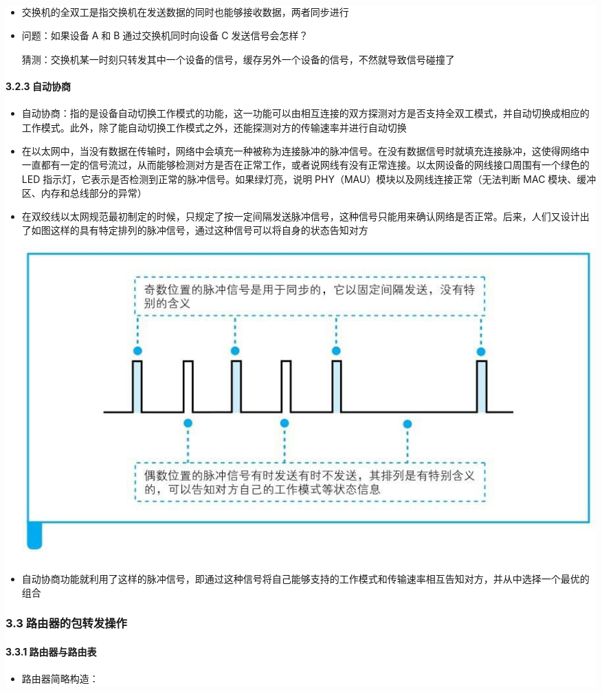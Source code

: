 - 交换机的全双工是指交换机在发送数据的同时也能够接收数据，两者同步进行

- 问题：如果设备 A 和 B 通过交换机同时向设备 C 发送信号会怎样？

  猜测：交换机某一时刻只转发其中一个设备的信号，缓存另外一个设备的信号，不然就导致信号碰撞了

#### 3.2.3 自动协商

- 自动协商：指的是设备自动切换工作模式的功能，这一功能可以由相互连接的双方探测对方是否支持全双工模式，并自动切换成相应的工作模式。此外，除了能自动切换工作模式之外，还能探测对方的传输速率并进行自动切换

- 在以太网中，当没有数据在传输时，网络中会填充一种被称为连接脉冲的脉冲信号。在没有数据信号时就填充连接脉冲，这使得网络中一直都有一定的信号流过，从而能够检测对方是否在正常工作，或者说网线有没有正常连接。以太网设备的网线接口周围有一个绿色的 LED 指示灯，它表示是否检测到正常的脉冲信号。如果绿灯亮，说明 PHY（MAU）模块以及网线连接正常（无法判断 MAC 模块、缓冲区、内存和总线部分的异常）

- 在双绞线以太网规范最初制定的时候，只规定了按一定间隔发送脉冲信号，这种信号只能用来确认网络是否正常。后来，人们又设计出了如图这样的具有特定排列的脉冲信号，通过这种信号可以将自身的状态告知对方

  ![epub_907755_274.jpeg](/image/网络是怎样连接的/7ace9e49e913a9841ed8bc389e46c768e6295991.jpeg)

- 自动协商功能就利用了这样的脉冲信号，即通过这种信号将自己能够支持的工作模式和传输速率相互告知对方，并从中选择一个最优的组合

### 3.3 路由器的包转发操作

#### 3.3.1 路由器与路由表

- 路由器简略构造：
